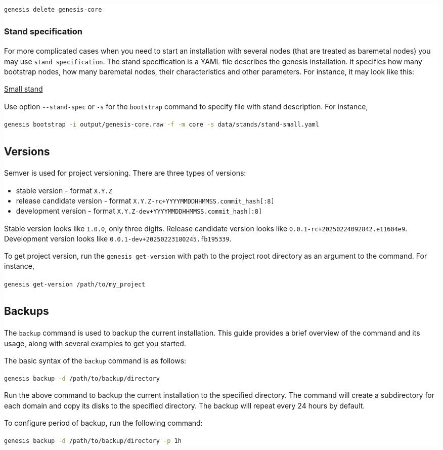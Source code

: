 ```sh
genesis delete genesis-core
```

### Stand specification

For more complicated cases when you need to start an installation with several nodes (that are treated as baremetal nodes) you may use `stand specification`. The stand specification is a YAML file describes the genesis installation. it specifies how many bootstrap nodes, how many baremetal nodes, their characteristics and other parameters. For instance, it may look like this:

[Small stand](data/stands/stand-small.yaml)

Use option `--stand-spec` or `-s` for the `bootstrap` command to specify file with stand description. For instance,

```sh
genesis bootstrap -i output/genesis-core.raw -f -m core -s data/stands/stand-small.yaml
```

## Versions

Semver is used for project versioning. There are three types of versions:
- stable version - format `X.Y.Z`
- release candidate version - format `X.Y.Z-rc+YYYYMMDDHHMMSS.commit_hash[:8]`
- development version - format `X.Y.Z-dev+YYYYMMDDHHMMSS.commit_hash[:8]`

Stable version looks like `1.0.0`, only three digits. Release candidate version looks like `0.0.1-rc+20250224092842.e11604e9`. Development version looks like `0.0.1-dev+20250223180245.fb195339`.

To get project version, run the `genesis get-version` with path to the project root directory as an argument to the command. For instance,

```sh
genesis get-version /path/to/my_project
```

## Backups

The `backup` command is used to backup the current installation. This guide provides a brief overview of the command and its usage, along with several examples to get you started.

The basic syntax of the `backup` command is as follows:

```bash
genesis backup -d /path/to/backup/directory
```

Run the above command to backup the current installation to the specified directory. The command will create a subdirectory for each domain and copy its disks to the specified directory. The backup will repeat every 24 hours by default.

To configure period of backup, run the following command:

```bash
genesis backup -d /path/to/backup/directory -p 1h
```
